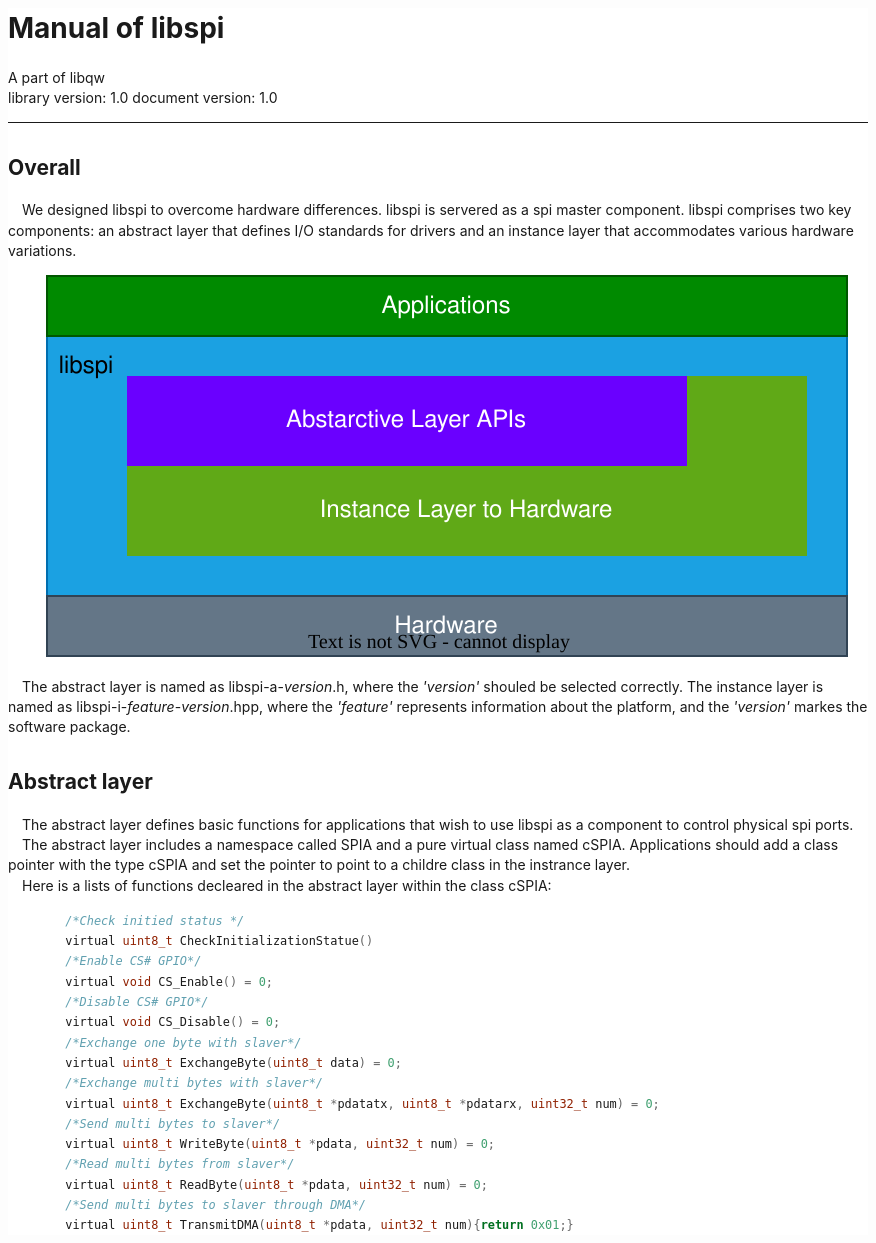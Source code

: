 
# Manual of libspi

A part of libqw   
library version: 1.0
document version: 1.0

---
## Overall
&emsp;We designed libspi to overcome hardware differences. libspi is servered as a spi master component. libspi comprises two key components: an abstract layer that defines I/O standards for drivers and an instance layer that accommodates various hardware variations.
<div align=center><img src="./pic/layerrelationship.svg"></div>

&emsp;The abstract layer is named as libspi-a-*version*.h, where the *'version'* shouled be selected correctly. The instance layer is named as libspi-i-*feature*-*version*.hpp, where the *'feature'* represents information about the platform, and the *'version'* markes the software package.

## Abstract layer
&emsp;The abstract layer defines basic functions for applications that wish to use libspi as a component to control physical spi ports. 
&emsp;The abstract layer includes a namespace called SPIA and a pure virtual class named cSPIA. Applications should add a class pointer with the type  cSPIA and set the pointer to point to a childre class in the instrance layer.  
&emsp;Here is a lists of functions decleared in the abstract layer within the class cSPIA:

```C
        /*Check initied status */
        virtual uint8_t CheckInitializationStatue()
        /*Enable CS# GPIO*/
        virtual void CS_Enable() = 0;
        /*Disable CS# GPIO*/
        virtual void CS_Disable() = 0;
        /*Exchange one byte with slaver*/
        virtual uint8_t ExchangeByte(uint8_t data) = 0;
        /*Exchange multi bytes with slaver*/
        virtual uint8_t ExchangeByte(uint8_t *pdatatx, uint8_t *pdatarx, uint32_t num) = 0;
        /*Send multi bytes to slaver*/
        virtual uint8_t WriteByte(uint8_t *pdata, uint32_t num) = 0;
        /*Read multi bytes from slaver*/
        virtual uint8_t ReadByte(uint8_t *pdata, uint32_t num) = 0;
        /*Send multi bytes to slaver through DMA*/
        virtual uint8_t TransmitDMA(uint8_t *pdata, uint32_t num){return 0x01;}
```